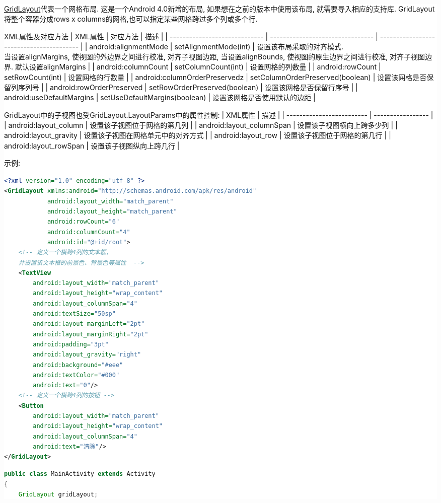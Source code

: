 [GridLayout](https://developer.android.com/reference/android/widget/GridLayout.html)代表一个网格布局. 这是一个Android 4.0新增的布局, 如果想在之前的版本中使用该布局, 就需要导入相应的支持库. GridLayout将整个容器分成rows x columns的网格,也可以指定某些网格跨过多个列或多个行.

XML属性及对应方法
| XML属性                         | 对应方法                             | 描述                                       |
| ----------------------------- | -------------------------------- | ---------------------------------------- |
| android:alignmentMode         | setAlignmentMode(int)            | 设置该布局采取的对齐模式. <br>当设置alignMargins, 使视图的外边界之间进行校准, 对齐子视图边距, 当设置alignBounds, 使视图的原生边界之间进行校准, 对齐子视图边界. 默认设置alignMargins |
| android:columnCount           | setColumnCount(int)              | 设置网格的列数量                                 |
| android:rowCount              | setRowCount(int)                 | 设置网格的行数量                                 |
| android:columnOrderPreservedz | setColumnOrderPreserved(boolean) | 设置该网格是否保留列序列号                            |
| android:rowOrderPreserved     | setRowOrderPreserved(boolean)    | 设置该网格是否保留行序号                             |
| android:useDefaultMargins     | setUseDefaultMargins(boolean)    | 设置该网格是否使用默认的边距                           |

GridLayout中的子视图也受GridLayout.LayoutParams中的属性控制:
| XML属性                     | 描述                |
| ------------------------- | ----------------- |
| android:layout_column     | 设置该子视图位于网格的第几列    |
| android:layout_columnSpan | 设置该子视图横向上跨多少列     |
| android:layout_gravity    | 设置该子视图在网格单元中的对齐方式 |
| android:layout_row        | 设置该子视图位于网格的第几行    |
| android:layout_rowSpan    | 设置该子视图纵向上跨几行      |

示例:
```xml
<?xml version="1.0" encoding="utf-8" ?>
<GridLayout xmlns:android="http://schemas.android.com/apk/res/android"
			android:layout_width="match_parent"
			android:layout_height="match_parent"
			android:rowCount="6"
			android:columnCount="4"
			android:id="@+id/root">
	<!-- 定义一个横跨4列的文本框，
	并设置该文本框的前景色、背景色等属性  -->
	<TextView
		android:layout_width="match_parent"
		android:layout_height="wrap_content"
		android:layout_columnSpan="4"
		android:textSize="50sp"
		android:layout_marginLeft="2pt"
		android:layout_marginRight="2pt"
		android:padding="3pt"
		android:layout_gravity="right"
		android:background="#eee"
		android:textColor="#000"
		android:text="0"/>
	<!-- 定义一个横跨4列的按钮 -->
	<Button
		android:layout_width="match_parent"
		android:layout_height="wrap_content"
		android:layout_columnSpan="4"
		android:text="清除"/>
</GridLayout>
```
```java
public class MainActivity extends Activity
{
	GridLayout gridLayout;
```